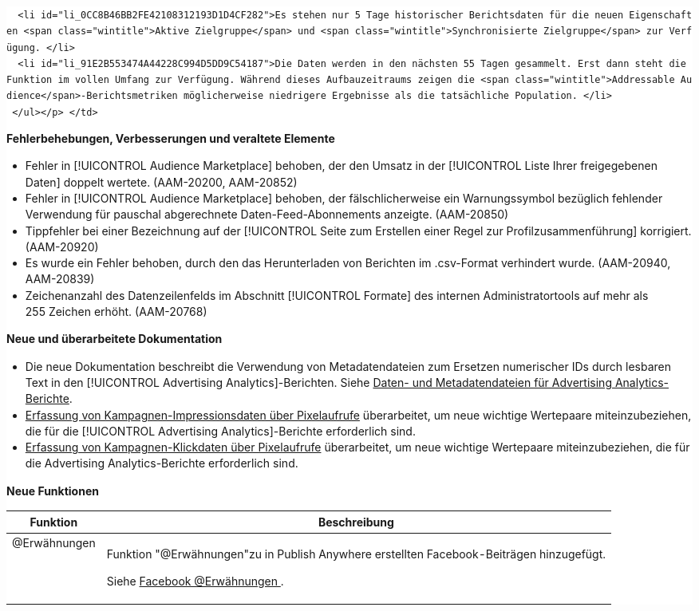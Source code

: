       <li id="li_0CC8B46BB2FE42108312193D1D4CF282">Es stehen nur 5 Tage historischer Berichtsdaten für die neuen Eigenschaften <span class="wintitle">Aktive Zielgruppe</span> und <span class="wintitle">Synchronisierte Zielgruppe</span> zur Verfügung. </li> 
      <li id="li_91E2B553474A44228C994D5DD9C54187">Die Daten werden in den nächsten 55 Tagen gesammelt. Erst dann steht die Funktion im vollen Umfang zur Verfügung. Während dieses Aufbauzeitraums zeigen die <span class="wintitle">Addressable Audience</span>-Berichtsmetriken möglicherweise niedrigere Ergebnisse als die tatsächliche Population. </li> 
     </ul></p> </td> 
  </tr> 
 </tbody> 
</table>

**Fehlerbehebungen, Verbesserungen und veraltete Elemente**

* Fehler in [!UICONTROL Audience Marketplace] behoben, der den Umsatz in der [!UICONTROL Liste Ihrer freigegebenen Daten] doppelt wertete. (AAM-20200, AAM-20852)
* Fehler in [!UICONTROL Audience Marketplace] behoben, der fälschlicherweise ein Warnungssymbol bezüglich fehlender Verwendung für pauschal abgerechnete Daten-Feed-Abonnements anzeigte. (AAM-20850)
* Tippfehler bei einer Bezeichnung auf der [!UICONTROL Seite zum Erstellen einer Regel zur Profilzusammenführung] korrigiert. (AAM-20920)
* Es wurde ein Fehler behoben, durch den das Herunterladen von Berichten im .csv-Format verhindert wurde. (AAM-20940, AAM-20839)
* Zeichenanzahl des Datenzeilenfelds im Abschnitt [!UICONTROL Formate] des internen Administratortools auf mehr als 255 Zeichen erhöht. (AAM-20768)

**Neue und überarbeitete Dokumentation**

* Die neue Dokumentation beschreibt die Verwendung von Metadatendateien zum Ersetzen numerischer IDs durch lesbaren Text in den [!UICONTROL Advertising Analytics]-Berichten. Siehe [Daten- und Metadatendateien für Advertising Analytics-Berichte](https://marketing.adobe.com/resources/help/en_US/aam/metadata-files-intro.html).
* [Erfassung von Kampagnen-Impressionsdaten über Pixelaufrufe](https://marketing.adobe.com/resources/help/en_US/aam/c_capturing_camp_data.html) überarbeitet, um neue wichtige Wertepaare miteinzubeziehen, die für die [!UICONTROL Advertising Analytics]-Berichte erforderlich sind.
* [Erfassung von Kampagnen-Klickdaten über Pixelaufrufe](https://marketing.adobe.com/resources/help/en_US/aam/c_capturing_camp_click_data.html) überarbeitet, um neue wichtige Wertepaare miteinzubeziehen, die für die Advertising Analytics-Berichte erforderlich sind.

**Neue Funktionen**

<table id="table_191B769A5A8A405C87A34245BE6B1127"> 
 <thead> 
  <tr> 
   <th colname="col1" class="entry"> Funktion </th> 
   <th colname="col2" class="entry"> Beschreibung </th> 
  </tr> 
 </thead>
 <tbody> 
  <tr valign="top"> 
   <td colname="col1"> @Erwähnungen </td> 
   <td colname="col2"> <p>Funktion "@Erwähnungen"zu in Publish Anywhere erstellten Facebook-Beiträgen hinzugefügt. </p> <p>Siehe <a href="https://docs.adobe.com/content/help/en/social/using/publish/publish-anywhere/publish-anywhere-workflow/mentions.html" format="https" scope="external">Facebook @Erwähnungen </a>. </p> </td> 
  </tr> 
 </tbody> 
</table>
